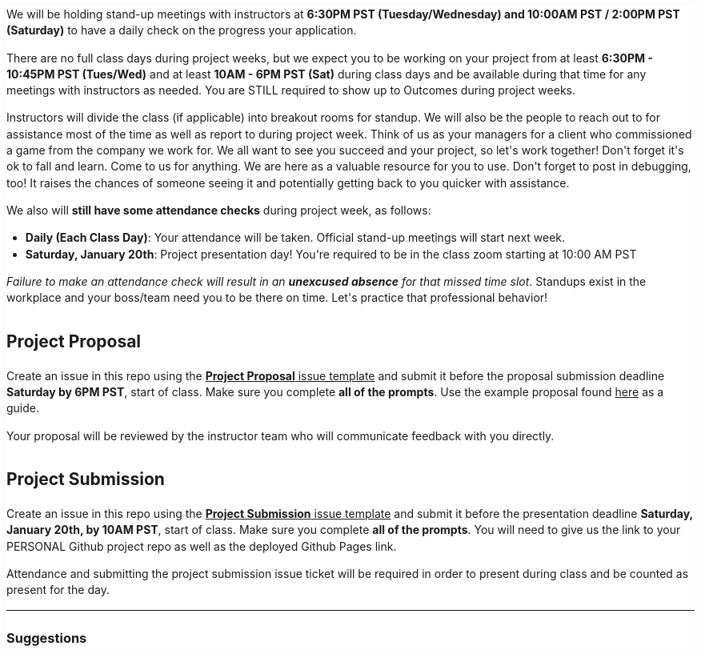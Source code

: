 We will be holding stand-up meetings with instructors at **6:30PM PST (Tuesday/Wednesday) and 10:00AM PST / 2:00PM PST (Saturday)** to have a daily check on the progress your application.

There are no full class days during project weeks, but we expect you to be working on your project from at least **6:30PM - 10:45PM PST (Tues/Wed)** and at least **10AM - 6PM PST (Sat)** during class days and be available during that time for any meetings with instructors as needed. You are STILL required to show up to Outcomes during project weeks.   

Instructors will divide the class (if applicable) into breakout rooms for standup. We will also be the people to reach out to for assistance most of the time as well as report to during project week. Think of us as your managers for a client who commissioned a game from the company we work for. We all want to see you succeed and your project, so let's work together! Don't forget it's ok to fall and learn. Come to us for anything. We are here as a valuable resource for you to use. Don't forget to post in debugging, too! It raises the chances of someone seeing it and potentially getting back to you quicker with assistance. 

We also will **still have some attendance checks** during project week, as follows:

  - **Daily (Each Class Day)**: Your attendance will be taken. Official stand-up meetings will start next week. 
  - **Saturday, January 20th**: Project presentation day! You're required to be in the class zoom starting at 10:00 AM PST

_Failure to make an attendance check will result in an **unexcused absence** for that missed time slot_. Standups exist in the workplace and your boss/team need you to be there on time. Let's practice that professional behavior!

## Project Proposal

Create an issue in this repo using the [**Project Proposal** issue template](https://git.generalassemb.ly/SEIRPT-Pomona/Project-1-the-game/issues/new?assignees=bheidelberg%2Cnicolehamilton%2CMarkRRyan&labels=pending+review&template=proposal.md&title=Your+Name) and submit it before the proposal submission deadline **Saturday by 6PM PST**, start of class.  Make sure you complete **all of the prompts**.  Use the example proposal found [here](project_proposal_example.md) as a guide.

Your proposal will be reviewed by the instructor team who will communicate feedback with you directly.


## Project Submission

Create an issue in this repo using the [**Project Submission** issue template](https://git.generalassemb.ly/SEIRPT-Pomona/Project-1-the-game/issues/new?assignees=bheidelberg%2Cnicolehamilton%2CMarkRRyan&labels=&template=project_submission.md&title=Your+Name) and submit it before the presentation deadline **Saturday, January 20th, by 10AM PST**, start of class. Make sure you complete **all of the prompts**. You will need to give us the link to your PERSONAL Github project repo as well as the deployed Github Pages link. 

Attendance and submitting the project submission issue ticket will be required in order to present during class and be counted as present for the day.

---

### Suggestions
